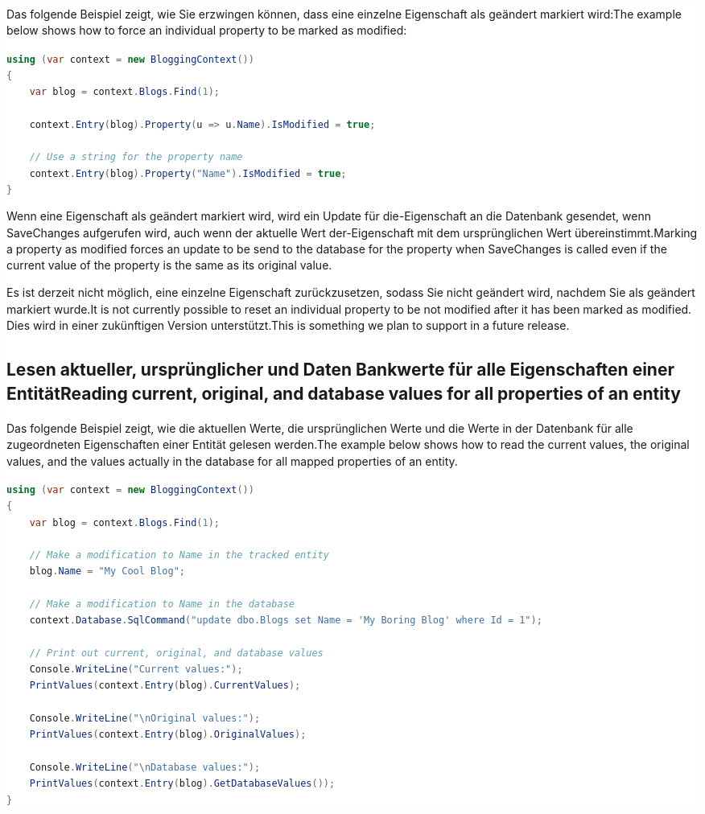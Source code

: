 <span data-ttu-id="fc1b9-137">Das folgende Beispiel zeigt, wie Sie erzwingen können, dass eine einzelne Eigenschaft als geändert markiert wird:</span><span class="sxs-lookup"><span data-stu-id="fc1b9-137">The example below shows how to force an individual property to be marked as modified:</span></span>  

``` csharp
using (var context = new BloggingContext())
{
    var blog = context.Blogs.Find(1);

    context.Entry(blog).Property(u => u.Name).IsModified = true;

    // Use a string for the property name
    context.Entry(blog).Property("Name").IsModified = true;
}
```  

<span data-ttu-id="fc1b9-138">Wenn eine Eigenschaft als geändert markiert wird, wird ein Update für die-Eigenschaft an die Datenbank gesendet, wenn SaveChanges aufgerufen wird, auch wenn der aktuelle Wert der-Eigenschaft mit dem ursprünglichen Wert übereinstimmt.</span><span class="sxs-lookup"><span data-stu-id="fc1b9-138">Marking a property as modified forces an update to be send to the database for the property when SaveChanges is called even if the current value of the property is the same as its original value.</span></span>  

<span data-ttu-id="fc1b9-139">Es ist derzeit nicht möglich, eine einzelne Eigenschaft zurückzusetzen, sodass Sie nicht geändert wird, nachdem Sie als geändert markiert wurde.</span><span class="sxs-lookup"><span data-stu-id="fc1b9-139">It is not currently possible to reset an individual property to be not modified after it has been marked as modified.</span></span> <span data-ttu-id="fc1b9-140">Dies wird in einer zukünftigen Version unterstützt.</span><span class="sxs-lookup"><span data-stu-id="fc1b9-140">This is something we plan to support in a future release.</span></span>  

## <a name="reading-current-original-and-database-values-for-all-properties-of-an-entity"></a><span data-ttu-id="fc1b9-141">Lesen aktueller, ursprünglicher und Daten Bankwerte für alle Eigenschaften einer Entität</span><span class="sxs-lookup"><span data-stu-id="fc1b9-141">Reading current, original, and database values for all properties of an entity</span></span>  

<span data-ttu-id="fc1b9-142">Das folgende Beispiel zeigt, wie die aktuellen Werte, die ursprünglichen Werte und die Werte in der Datenbank für alle zugeordneten Eigenschaften einer Entität gelesen werden.</span><span class="sxs-lookup"><span data-stu-id="fc1b9-142">The example below shows how to read the current values, the original values, and the values actually in the database for all mapped properties of an entity.</span></span>  

``` csharp
using (var context = new BloggingContext())
{
    var blog = context.Blogs.Find(1);

    // Make a modification to Name in the tracked entity
    blog.Name = "My Cool Blog";

    // Make a modification to Name in the database
    context.Database.SqlCommand("update dbo.Blogs set Name = 'My Boring Blog' where Id = 1");

    // Print out current, original, and database values
    Console.WriteLine("Current values:");
    PrintValues(context.Entry(blog).CurrentValues);

    Console.WriteLine("\nOriginal values:");
    PrintValues(context.Entry(blog).OriginalValues);

    Console.WriteLine("\nDatabase values:");
    PrintValues(context.Entry(blog).GetDatabaseValues());
}
```